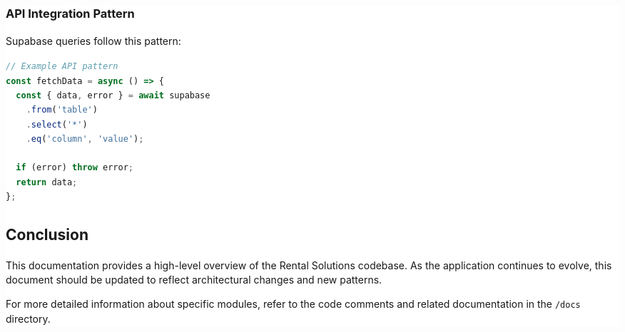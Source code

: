 
### API Integration Pattern

Supabase queries follow this pattern:

```typescript
// Example API pattern
const fetchData = async () => {
  const { data, error } = await supabase
    .from('table')
    .select('*')
    .eq('column', 'value');
    
  if (error) throw error;
  return data;
};
```

## Conclusion

This documentation provides a high-level overview of the Rental Solutions codebase. As the application continues to evolve, this document should be updated to reflect architectural changes and new patterns.

For more detailed information about specific modules, refer to the code comments and related documentation in the `/docs` directory.
